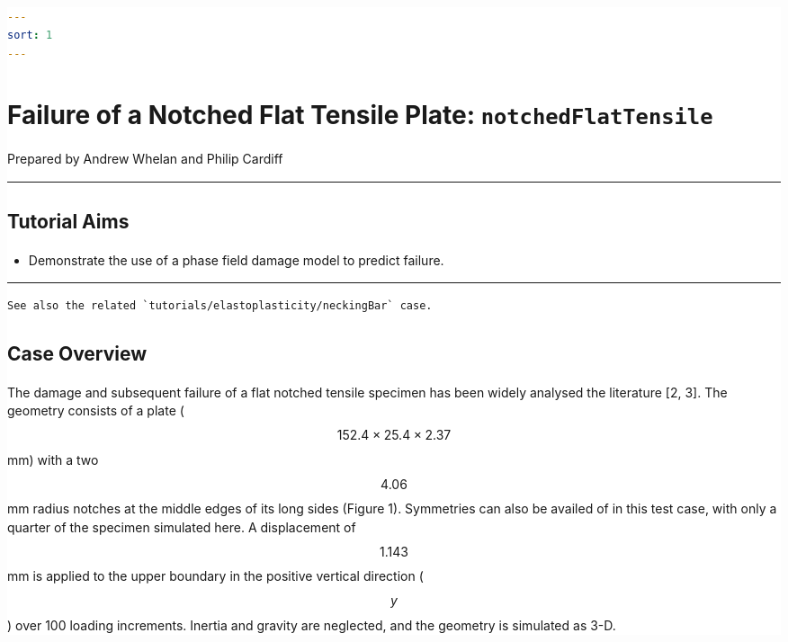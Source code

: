 ```yaml
---
sort: 1
---
```


# Failure of a Notched Flat Tensile Plate: `notchedFlatTensile`

Prepared by Andrew Whelan and Philip Cardiff

---

## Tutorial Aims

- Demonstrate the use of a phase field damage model to predict failure.

---

```note
See also the related `tutorials/elastoplasticity/neckingBar` case.
```

## Case Overview

The damage and subsequent failure of a flat notched tensile specimen has been widely analysed the literature [2, 3]. The geometry consists of a plate ($$152.4 \times 25.4 \times 2.37$$ mm) with a two $$4.06$$ mm radius notches at the middle edges of its long sides (Figure 1). Symmetries can also be availed of in this test case, with only a quarter of the specimen simulated here. A displacement of $$1.143$$ mm is applied to the upper boundary in the positive vertical direction ($$y$$) over 100 loading increments. Inertia and gravity are neglected, and the geometry is simulated as 3-D.


<div style="text-align: center;">